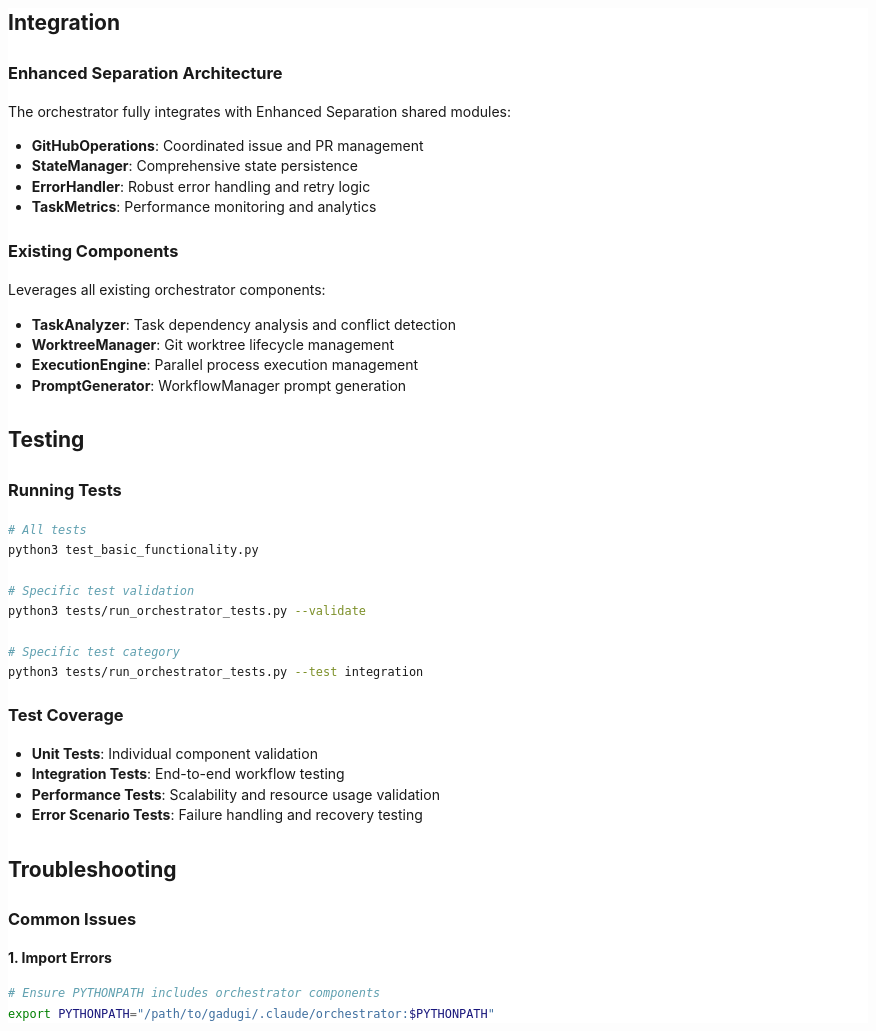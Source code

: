 ## Integration

### Enhanced Separation Architecture

The orchestrator fully integrates with Enhanced Separation shared modules:

- **GitHubOperations**: Coordinated issue and PR management
- **StateManager**: Comprehensive state persistence
- **ErrorHandler**: Robust error handling and retry logic
- **TaskMetrics**: Performance monitoring and analytics

### Existing Components

Leverages all existing orchestrator components:

- **TaskAnalyzer**: Task dependency analysis and conflict detection
- **WorktreeManager**: Git worktree lifecycle management
- **ExecutionEngine**: Parallel process execution management
- **PromptGenerator**: WorkflowManager prompt generation

## Testing

### Running Tests

```bash
# All tests
python3 test_basic_functionality.py

# Specific test validation
python3 tests/run_orchestrator_tests.py --validate

# Specific test category
python3 tests/run_orchestrator_tests.py --test integration
```

### Test Coverage

- **Unit Tests**: Individual component validation
- **Integration Tests**: End-to-end workflow testing
- **Performance Tests**: Scalability and resource usage validation
- **Error Scenario Tests**: Failure handling and recovery testing

## Troubleshooting

### Common Issues

**1. Import Errors**
```bash
# Ensure PYTHONPATH includes orchestrator components
export PYTHONPATH="/path/to/gadugi/.claude/orchestrator:$PYTHONPATH"
```
